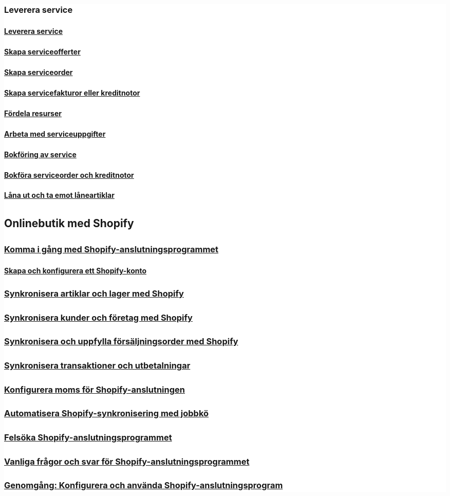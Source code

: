 ### Leverera service
#### [Leverera service](service-deliver-service.md)
#### [Skapa serviceofferter](service-how-to-create-service-quotes.md)
#### [Skapa serviceorder](service-how-to-create-service-orders.md)
#### [Skapa servicefakturor eller kreditnotor](service-how-create-invoices.md)
#### [Fördela resurser](service-how-to-allocate-resources.md)
#### [Arbeta med serviceuppgifter](service-how-to-work-on-service-tasks.md)
#### [Bokföring av service](service-service-posting.md)
#### [Bokföra serviceorder och kreditnotor](service-how-to-post-service-orders.md)
#### [Låna ut och ta emot låneartiklar](service-how-to-lend-receive-loaners.md)

## Onlinebutik med Shopify
### [Komma i gång med Shopify-anslutningsprogrammet](shopify/get-started.md)
#### [Skapa och konfigurera ett Shopify-konto](shopify/shopify-account.md)
### [Synkronisera artiklar och lager med Shopify](shopify/synchronize-items.md)
### [Synkronisera kunder och företag med Shopify](shopify/synchronize-customers.md)
### [Synkronisera och uppfylla försäljningsorder med Shopify](shopify/synchronize-orders.md)
### [Synkronisera transaktioner och utbetalningar](shopify/transactions-and-payouts.md)
### [Konfigurera moms för Shopify-anslutningen](shopify/setup-taxes.md)
### [Automatisera Shopify-synkronisering med jobbkö](shopify/background.md)
### [Felsöka Shopify-anslutningsprogrammet](shopify/troubleshoot.md)
### [Vanliga frågor och svar för Shopify-anslutningsprogrammet](shopify/shopify-faq.md)
### [Genomgång: Konfigurera och använda Shopify-anslutningsprogram](shopify/walkthrough-setting-up-and-using-shopify.md)
